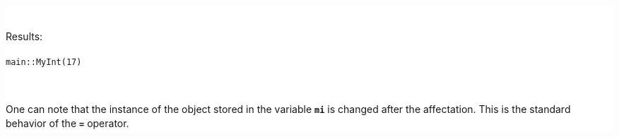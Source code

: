 <br>

Results: 
```
main::MyInt(17)
```

<br>

One can note that the instance of the object stored in the variable
**`mi`** is changed after the affectation. This is the standard
behavior of the **`=`** operator.
